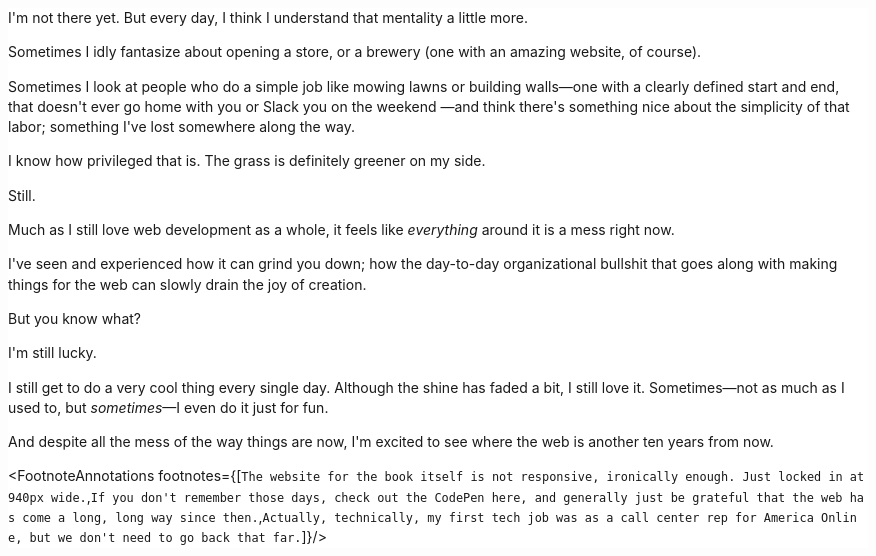 I'm not there yet. But every day, I think I understand that mentality a little more.

Sometimes I idly fantasize about opening a store, or a brewery (one with an amazing website, of course).

Sometimes I look at people who do a simple job like mowing lawns or building walls—one with a clearly defined start and end, that doesn't ever go home with you or Slack you on the weekend —and think there's something nice about the simplicity of that labor; something I've lost somewhere along the way.

I know how privileged that is. The grass is definitely greener on my side.

Still.

Much as I still love web development as a whole, it feels like _everything_ around it is a mess right now.

I've seen and experienced how it can grind you down; how the day-to-day organizational bullshit that goes along with making things for the web can slowly drain the joy of creation.

But you know what?

I'm still lucky.

I still get to do a very cool thing every single day. Although the shine has faded a bit, I still love it. Sometimes—not as much as I used to, but _sometimes_—I even do it just for fun.

And despite all the mess of the way things are now, I'm excited to see where the web is another ten years from now.

<FootnoteAnnotations footnotes={[`The website for the book itself is not responsive, ironically enough. Just locked in at 940px wide.`,`If you don't remember those days, check out the CodePen here, and generally just be grateful that the web has come a long, long way since then.`,`Actually, technically, my first tech job was as a call center rep for America Online, but we don't need to go back that far.`]}/>
